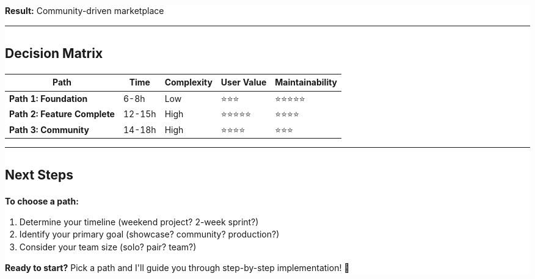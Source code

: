 **Result:** Community-driven marketplace

---

## Decision Matrix

| Path | Time | Complexity | User Value | Maintainability |
|------|------|------------|------------|-----------------|
| **Path 1: Foundation** | 6-8h | Low | ⭐⭐⭐ | ⭐⭐⭐⭐⭐ |
| **Path 2: Feature Complete** | 12-15h | High | ⭐⭐⭐⭐⭐ | ⭐⭐⭐⭐ |
| **Path 3: Community** | 14-18h | High | ⭐⭐⭐⭐ | ⭐⭐⭐ |

---

## Next Steps

**To choose a path:**
1. Determine your timeline (weekend project? 2-week sprint?)
2. Identify your primary goal (showcase? community? production?)
3. Consider your team size (solo? pair? team?)

**Ready to start?** Pick a path and I'll guide you through step-by-step implementation! 🚀
